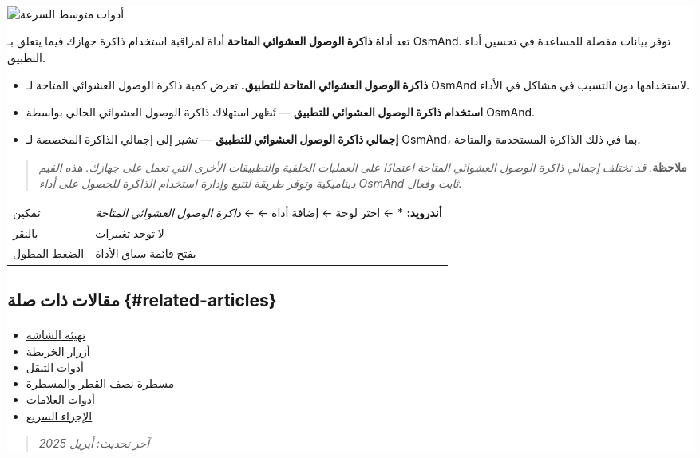 <InfoAndroidOnly />

![أدوات متوسط السرعة](@site/static/img/widgets/available_RAM_2_andr.png)

تعد أداة **ذاكرة الوصول العشوائي المتاحة** أداة لمراقبة استخدام ذاكرة جهازك فيما يتعلق بـ OsmAnd. توفر بيانات مفصلة للمساعدة في تحسين أداء التطبيق.

- **ذاكرة الوصول العشوائي المتاحة للتطبيق.** تعرض كمية ذاكرة الوصول العشوائي المتاحة لـ OsmAnd لاستخدامها دون التسبب في مشاكل في الأداء.

- **استخدام ذاكرة الوصول العشوائي للتطبيق** — تُظهر استهلاك ذاكرة الوصول العشوائي الحالي بواسطة OsmAnd.

- **إجمالي ذاكرة الوصول العشوائي للتطبيق** — تشير إلى إجمالي الذاكرة المخصصة لـ OsmAnd، بما في ذلك الذاكرة المستخدمة والمتاحة.

> **ملاحظة**. *قد تختلف *إجمالي ذاكرة الوصول العشوائي المتاحة* اعتمادًا على العمليات الخلفية والتطبيقات الأخرى التي تعمل على جهازك. هذه القيم ديناميكية وتوفر طريقة لتتبع وإدارة استخدام الذاكرة للحصول على أداء OsmAnd ثابت وفعال.*

| | |
|:------------|:------------|
| تمكين | **أندرويد:** *<Translate android="true" ids="shared_string_menu,map_widget_config"/> ← اختر لوحة ← إضافة أداة ← <Translate android="true" ids="developer_widgets"/> ← *ذاكرة الوصول العشوائي المتاحة* |
| بالنقر | لا توجد تغييرات |
| الضغط المطول | يفتح [قائمة سياق الأداة](../widgets/configure-screen.md#widget-context-menu) |


## مقالات ذات صلة {#related-articles}

- [تهيئة الشاشة](./configure-screen.md)
- [أزرار الخريطة](./map-buttons.md)
- [أدوات التنقل](./nav-widgets.md)
- [مسطرة نصف القطر والمسطرة](./radius-ruler.md)
- [أدوات العلامات](./markers.md)
- [الإجراء السريع](./quick-action.md)

> *آخر تحديث: أبريل 2025*
